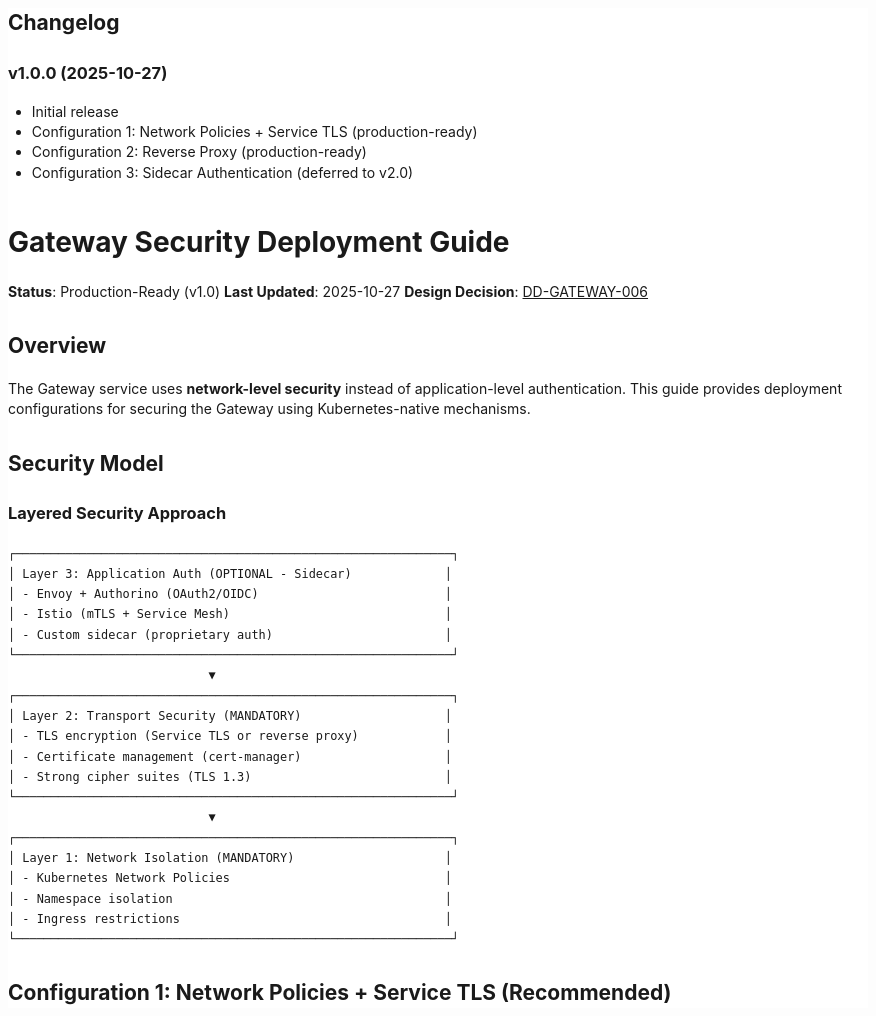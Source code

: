 ## Changelog

### v1.0.0 (2025-10-27)
- Initial release
- Configuration 1: Network Policies + Service TLS (production-ready)
- Configuration 2: Reverse Proxy (production-ready)
- Configuration 3: Sidecar Authentication (deferred to v2.0)

# Gateway Security Deployment Guide

**Status**: Production-Ready (v1.0)
**Last Updated**: 2025-10-27
**Design Decision**: [DD-GATEWAY-006](../architecture/decisions/DD-GATEWAY-006-authentication-strategy.md)

## Overview

The Gateway service uses **network-level security** instead of application-level authentication. This guide provides deployment configurations for securing the Gateway using Kubernetes-native mechanisms.

## Security Model

### Layered Security Approach

```
┌─────────────────────────────────────────────────────────────┐
│ Layer 3: Application Auth (OPTIONAL - Sidecar)             │
│ - Envoy + Authorino (OAuth2/OIDC)                          │
│ - Istio (mTLS + Service Mesh)                              │
│ - Custom sidecar (proprietary auth)                        │
└─────────────────────────────────────────────────────────────┘
                            ▼
┌─────────────────────────────────────────────────────────────┐
│ Layer 2: Transport Security (MANDATORY)                    │
│ - TLS encryption (Service TLS or reverse proxy)            │
│ - Certificate management (cert-manager)                    │
│ - Strong cipher suites (TLS 1.3)                           │
└─────────────────────────────────────────────────────────────┘
                            ▼
┌─────────────────────────────────────────────────────────────┐
│ Layer 1: Network Isolation (MANDATORY)                     │
│ - Kubernetes Network Policies                              │
│ - Namespace isolation                                      │
│ - Ingress restrictions                                     │
└─────────────────────────────────────────────────────────────┘
```

## Configuration 1: Network Policies + Service TLS (Recommended)
